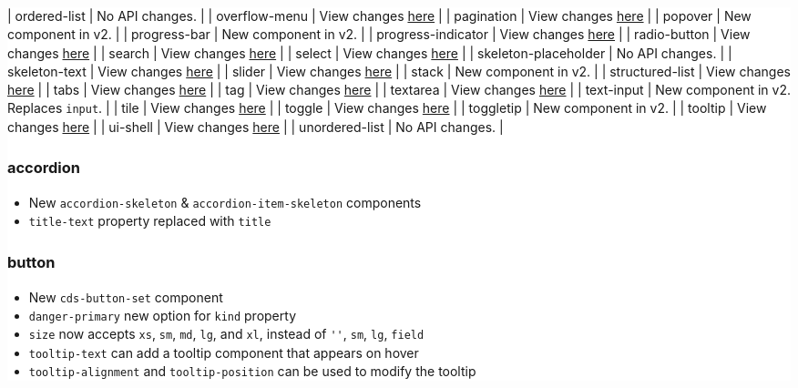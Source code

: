 | ordered-list         | No API changes.                          |
| overflow-menu        | View changes [here](#overflow-menu)      |
| pagination           | View changes [here](#pagination)         |
| popover              | New component in v2.                     |
| progress-bar         | New component in v2.                     |
| progress-indicator   | View changes [here](#progress-indicator) |
| radio-button         | View changes [here](#radio-button)       |
| search               | View changes [here](#search)             |
| select               | View changes [here](#select)             |
| skeleton-placeholder | No API changes.                          |
| skeleton-text        | View changes [here](#skeleton-text)      |
| slider               | View changes [here](#slider)             |
| stack                | New component in v2.                     |
| structured-list      | View changes [here](#structured-list)    |
| tabs                 | View changes [here](#tabs)               |
| tag                  | View changes [here](#tag)                |
| textarea             | View changes [here](#textarea)           |
| text-input           | New component in v2. Replaces `input`.   |
| tile                 | View changes [here](#tile)               |
| toggle               | View changes [here](#toggle)             |
| toggletip            | New component in v2.                     |
| tooltip              | View changes [here](#tooltip)            |
| ui-shell             | View changes [here](#ui-shell)           |
| unordered-list       | No API changes.                          |

### accordion

- New `accordion-skeleton` & `accordion-item-skeleton` components
- `title-text` property replaced with `title`

### button

- New `cds-button-set` component
- `danger-primary` new option for `kind` property
- `size` now accepts `xs`, `sm`, `md`, `lg`, and `xl`, instead of `''`, `sm`,
  `lg`, `field`
- `tooltip-text` can add a tooltip component that appears on hover
- `tooltip-alignment` and `tooltip-position` can be used to modify the tooltip
